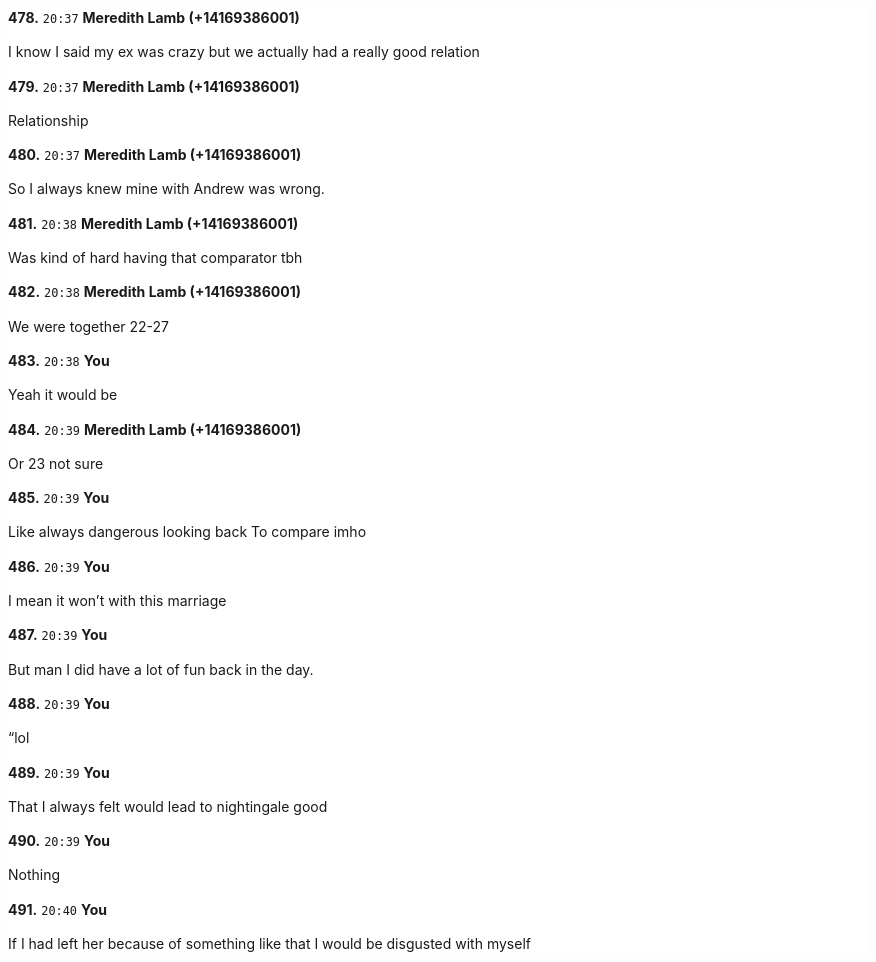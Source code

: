 
**478.** `20:37` **Meredith Lamb (+14169386001)**

I know I said my ex was crazy but we actually had a really good relation


**479.** `20:37` **Meredith Lamb (+14169386001)**

Relationship


**480.** `20:37` **Meredith Lamb (+14169386001)**

So I always knew mine with Andrew was wrong\.


**481.** `20:38` **Meredith Lamb (+14169386001)**

Was kind of hard having that comparator tbh


**482.** `20:38` **Meredith Lamb (+14169386001)**

We were together 22\-27


**483.** `20:38` **You**

Yeah it would be


**484.** `20:39` **Meredith Lamb (+14169386001)**

Or 23 not sure


**485.** `20:39` **You**

Like always dangerous looking back
To compare imho


**486.** `20:39` **You**

I mean it won’t with this marriage


**487.** `20:39` **You**

But man I did have a lot of fun back in the day\.


**488.** `20:39` **You**

“lol


**489.** `20:39` **You**

That I always felt would lead to nightingale good


**490.** `20:39` **You**

Nothing


**491.** `20:40` **You**

If I had left her because of something like that I would be disgusted with myself

